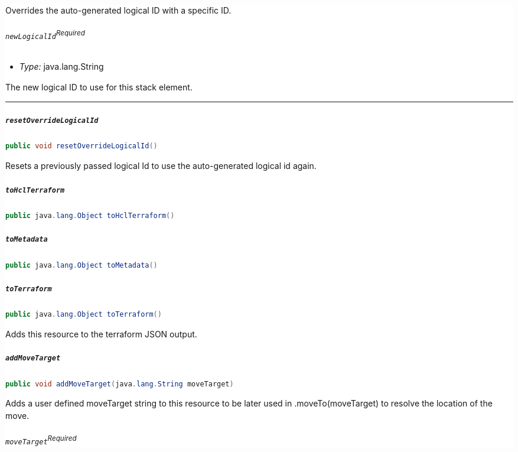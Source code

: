 Overrides the auto-generated logical ID with a specific ID.

###### `newLogicalId`<sup>Required</sup> <a name="newLogicalId" id="@cdktf/provider-snowflake.scimIntegration.ScimIntegration.overrideLogicalId.parameter.newLogicalId"></a>

- *Type:* java.lang.String

The new logical ID to use for this stack element.

---

##### `resetOverrideLogicalId` <a name="resetOverrideLogicalId" id="@cdktf/provider-snowflake.scimIntegration.ScimIntegration.resetOverrideLogicalId"></a>

```java
public void resetOverrideLogicalId()
```

Resets a previously passed logical Id to use the auto-generated logical id again.

##### `toHclTerraform` <a name="toHclTerraform" id="@cdktf/provider-snowflake.scimIntegration.ScimIntegration.toHclTerraform"></a>

```java
public java.lang.Object toHclTerraform()
```

##### `toMetadata` <a name="toMetadata" id="@cdktf/provider-snowflake.scimIntegration.ScimIntegration.toMetadata"></a>

```java
public java.lang.Object toMetadata()
```

##### `toTerraform` <a name="toTerraform" id="@cdktf/provider-snowflake.scimIntegration.ScimIntegration.toTerraform"></a>

```java
public java.lang.Object toTerraform()
```

Adds this resource to the terraform JSON output.

##### `addMoveTarget` <a name="addMoveTarget" id="@cdktf/provider-snowflake.scimIntegration.ScimIntegration.addMoveTarget"></a>

```java
public void addMoveTarget(java.lang.String moveTarget)
```

Adds a user defined moveTarget string to this resource to be later used in .moveTo(moveTarget) to resolve the location of the move.

###### `moveTarget`<sup>Required</sup> <a name="moveTarget" id="@cdktf/provider-snowflake.scimIntegration.ScimIntegration.addMoveTarget.parameter.moveTarget"></a>
